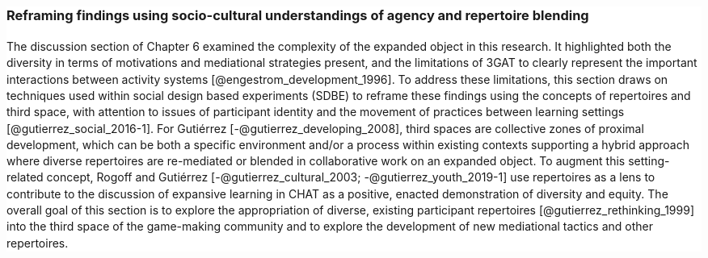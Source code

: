 































### Reframing findings using socio-cultural understandings of agency and repertoire blending

The discussion section of Chapter 6 examined the complexity of the expanded object in this research. It highlighted both the diversity in terms of motivations and mediational strategies present, and the limitations of 3GAT to clearly represent the important interactions between activity systems [@engestrom_development_1996]. To address these limitations, this section draws on techniques used within social design based experiments (SDBE) to reframe these findings using the concepts of repertoires and third space, with attention to issues of participant identity and the movement of practices between learning settings [@gutierrez_social_2016-1]. For Gutiérrez [-@gutierrez_developing_2008], third spaces are collective zones of proximal development, which can be both a specific environment and/or a process within existing contexts supporting a hybrid approach where diverse repertoires are re-mediated or blended in collaborative work on an expanded object. To augment this setting-related concept, Rogoff and Gutiérrez [-@gutierrez_cultural_2003; -@gutierrez_youth_2019-1] use repertoires as a lens to contribute to the discussion of expansive learning in CHAT as a positive, enacted demonstration of diversity and equity. The overall goal of this section is to explore the appropriation of diverse, existing participant repertoires [@gutierrez_rethinking_1999] into the third space of the game-making community and to explore the development of new mediational tactics and other repertoires.


























[^sd]: Chapter 2 contains  a description of semantic density used within computing pedagogy [@curzon_using_2020].
[^gdp]: design pattern resources contain a description of a GDP packaged together with a suggested code design and sample lines of code as a concrete implementation (see Chapter 5).
[^ld1]: Regarding syntax, the use of x and y coordinates as separate parameters of the tween function, and the role of the tween function as an abstracted element provided by the underlying Phaser code library. See appendix ? for clarification.
[^arr]: See Chapter 5 for a description of the grid coding construct. The facilitator could describe the level design matrix variable as an object consisting of an array with an entry for each line of level design. Additionally, if appropriate, the facilitator could highlight the relevant function later in the code which parses each array and component element, applying conditional numerical operations to correctly place game elements in the corresponding area of the game screen.
[^umcetc]: These tools and processes are described in Chapters 2 and 5.
[^tensions]: Chapter 5 describes these innovations in depth and contains a table synthesising the findings.
[^tdse]: Example of TADS are therefore present within Chapter 5's design narrative which outlines transformations in the design driven by contradictions in activity, including the use of restricted toolset, starting code template, structuring of documentation, etc.
[^c3]: See section C3 in Chapter 5 for a summary of how observations of participant behaviour shaped a subsequent reduction of the toolset used.
[^detail]: More details on this process of change informed by the TADS process are included in Chapter 5 and Appendix.design.p1.
[^incl]: This logic follows literature on the difficulties of learning to programme, and subsequent design innovation which address those issues outlined in Chapter 2 and the discussion section of Chapter 5.
[^prop]: Examples of such propagation related to the use of GDPs are present in Chapter 6.
[^plod]: Mark says "we are plodders" within interview data (see Interview.2.b - check) to describe their systematic progression through the step-by-step as documentation created as part of the online manual of P2 and P3 process which the family accesses at home. See http://3m.flossmanuals.net
[^spec]: See chapter 6 for descriptions of emerging specialisms including the focus on game dynamics of Toby in Vignette 1 and on graphical concerns by Mahida in Vignette 5.
[^aff]: Affordances were described in Chapter 4 as "refers to the "perceived and actual possibilities for action enabled by an environment or artefact".
[^mt]: See Chapter 5 and Appendix D.3.x for further description and discussion.
[^mt2]: See  Appendix D.3.x for a discussion involving participant feedback on the process via interview data.
[^moe]: Particularly in the way  participant helping roles are integrated within elements of drama practice via techniques drawn from Heathcote's [-@heathcote_drama_1994] mantle of the expert approach.